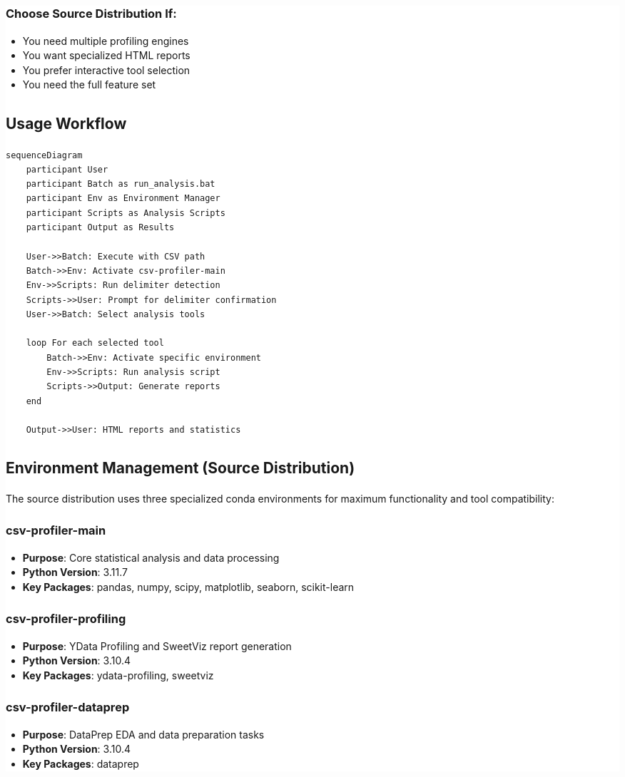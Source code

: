 ### Choose Source Distribution If:
- You need multiple profiling engines
- You want specialized HTML reports
- You prefer interactive tool selection
- You need the full feature set

## Usage Workflow

```mermaid
sequenceDiagram
    participant User
    participant Batch as run_analysis.bat
    participant Env as Environment Manager
    participant Scripts as Analysis Scripts
    participant Output as Results
    
    User->>Batch: Execute with CSV path
    Batch->>Env: Activate csv-profiler-main
    Env->>Scripts: Run delimiter detection
    Scripts->>User: Prompt for delimiter confirmation
    User->>Batch: Select analysis tools
    
    loop For each selected tool
        Batch->>Env: Activate specific environment
        Env->>Scripts: Run analysis script
        Scripts->>Output: Generate reports
    end
    
    Output->>User: HTML reports and statistics
```

## Environment Management (Source Distribution)

The source distribution uses three specialized conda environments for maximum functionality and tool compatibility:

### csv-profiler-main
- **Purpose**: Core statistical analysis and data processing
- **Python Version**: 3.11.7
- **Key Packages**: pandas, numpy, scipy, matplotlib, seaborn, scikit-learn

### csv-profiler-profiling
- **Purpose**: YData Profiling and SweetViz report generation
- **Python Version**: 3.10.4
- **Key Packages**: ydata-profiling, sweetviz

### csv-profiler-dataprep
- **Purpose**: DataPrep EDA and data preparation tasks
- **Python Version**: 3.10.4
- **Key Packages**: dataprep
